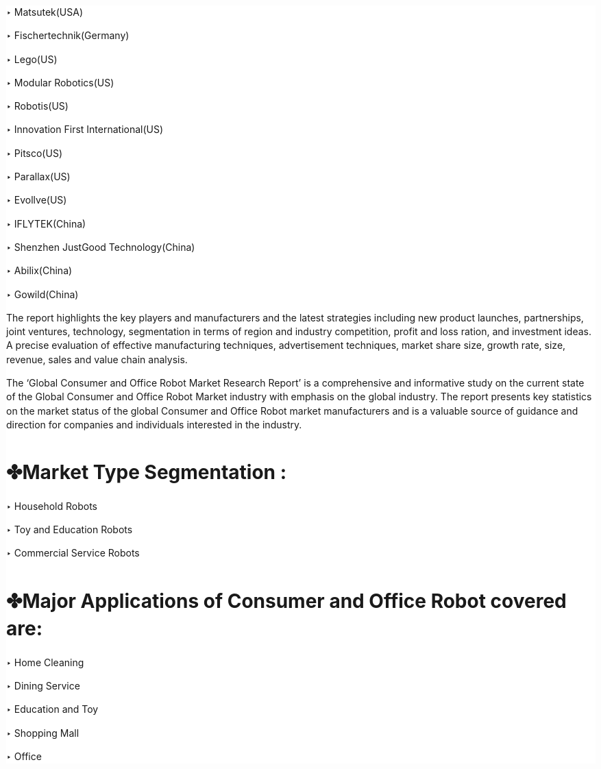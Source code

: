‣ Matsutek(USA)

‣ Fischertechnik(Germany)

‣ Lego(US)

‣ Modular Robotics(US)

‣ Robotis(US)

‣ Innovation First International(US)

‣ Pitsco(US)

‣ Parallax(US)

‣ Evollve(US)

‣ IFLYTEK(China)

‣ Shenzhen JustGood Technology(China)

‣ Abilix(China)

‣ Gowild(China)

The report highlights the key players and manufacturers and the latest strategies including new product launches, partnerships, joint ventures, technology, segmentation in terms of region and industry competition, profit and loss ration, and investment ideas. A precise evaluation of effective manufacturing techniques, advertisement techniques, market share size, growth rate, size, revenue, sales and value chain analysis.

The ‘Global Consumer and Office Robot Market Research Report’ is a comprehensive and informative study on the current state of the Global Consumer and Office Robot Market industry with emphasis on the global industry. The report presents key statistics on the market status of the global Consumer and Office Robot market manufacturers and is a valuable source of guidance and direction for companies and individuals interested in the industry.

# <strong>✤Market Type Segmentation :</strong>

‣ Household Robots

‣ Toy and Education Robots

‣ Commercial Service Robots

# <strong>✤Major Applications of Consumer and Office Robot covered are:</strong>

‣ Home Cleaning

‣ Dining Service

‣ Education and Toy

‣ Shopping Mall

‣ Office

